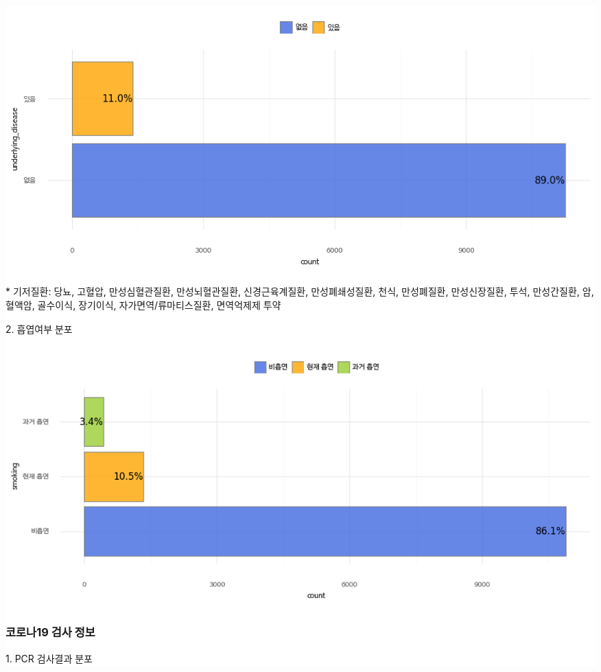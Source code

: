 ![png](selfcheck_files/selfcheck_13_0.png)

\* 기저질환: 당뇨, 고혈압, 만성심혈관질환, 만성뇌혈관질환, 신경근육계질환, 만성폐쇄성질환, 천식, 만성폐질환, 만성신장질환, 투석, 만성간질환, 암, 혈액암, 골수이식, 장기이식, 자가면역/류마티스질환, 면역억제제 투약

2\. 흡엽여부 분포

![png](selfcheck_files/selfcheck_20_0.png)


### 코로나19 검사 정보

1\. PCR 검사결과 분포
